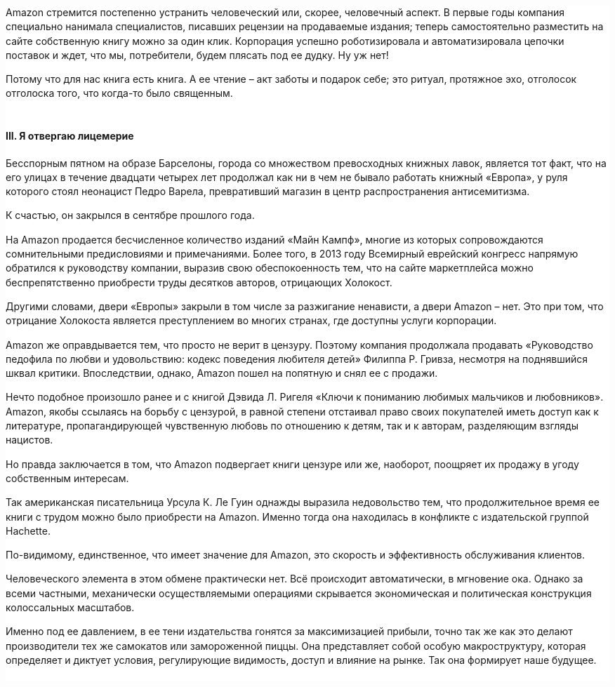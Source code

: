 Amazon стремится постепенно устранить человеческий или, скорее, человечный аспект. В первые годы компания специально нанимала специалистов, писавших рецензии на продаваемые издания; теперь самостоятельно разместить на сайте собственную книгу можно за один клик. Корпорация успешно роботизировала и автоматизировала цепочки поставок и ждет, что мы, потребители, будем плясать под ее дудку. Ну уж нет!

Потому что для нас книга есть книга. А ее чтение – акт заботы и подарок себе; это ритуал, протяжное эхо, отголосок отголоска того, что когда-то было священным.
<br><br>

#### III. Я отвергаю лицемерие

Бесспорным пятном на образе Барселоны, города со множеством превосходных книжных лавок, является тот факт, что на его улицах в течение двадцати четырех лет продолжал как ни в чем не бывало работать книжный «Европа», у руля которого стоял неонацист Педро Варела, превративший магазин в центр распространения антисемитизма.

К счастью, он закрылся в сентябре прошлого года.

На Amazon продается бесчисленное количество изданий «Майн Кампф», многие из которых сопровождаются сомнительными предисловиями и примечаниями. Более того, в 2013 году Всемирный еврейский конгресс напрямую обратился к руководству компании, выразив свою обеспокоенность тем, что на сайте маркетплейса можно беспрепятственно приобрести труды десятков авторов, отрицающих Холокост.

Другими словами, двери «Европы» закрыли в том числе за разжигание ненависти, а двери Amazon – нет. Это при том, что отрицание Холокоста является преступлением во многих странах, где доступны услуги корпорации.

Amazon же оправдывается тем, что просто не верит в цензуру. Поэтому компания продолжала продавать «Руководство педофила по любви и удовольствию: кодекс поведения любителя детей» Филиппа Р. Гривза, несмотря на поднявшийся шквал критики. Впоследствии, однако, Amazon пошел на попятную и снял ее с продажи.

Нечто подобное произошло ранее и с книгой Дэвида Л. Ригеля «Ключи к пониманию любимых мальчиков и любовников». Amazon, якобы ссылаясь на борьбу с цензурой, в равной степени отстаивал право своих покупателей иметь доступ как к литературе, пропагандирующей чувственную любовь по отношению к детям, так и к авторам, разделяющим взгляды нацистов.

Но правда заключается в том, что Amazon подвергает книги цензуре или же, наоборот, поощряет их продажу в угоду собственным интересам.

Так американская писательница Урсула К. Ле Гуин однажды выразила недовольство тем, что продолжительное время ее книги с трудом можно было приобрести на Amazon. Именно тогда она находилась в конфликте с издательской группой Hachette.

По-видимому, единственное, что имеет значение для Amazon, это скорость и эффективность обслуживания клиентов.

Человеческого элемента в этом обмене практически нет. Всё происходит автоматически, в мгновение ока. Однако за всеми частными, механически осуществляемыми операциями скрывается экономическая и политическая конструкция колоссальных масштабов.

Именно под ее давлением, в ее тени издательства гонятся за максимизацией прибыли, точно так же как это делают производители тех же самокатов или замороженной пиццы. Она представляет собой особую макроструктуру, которая определяет и диктует условия, регулирующие видимость, доступ и влияние на рынке. Так она формирует наше будущее.
<br><br>
